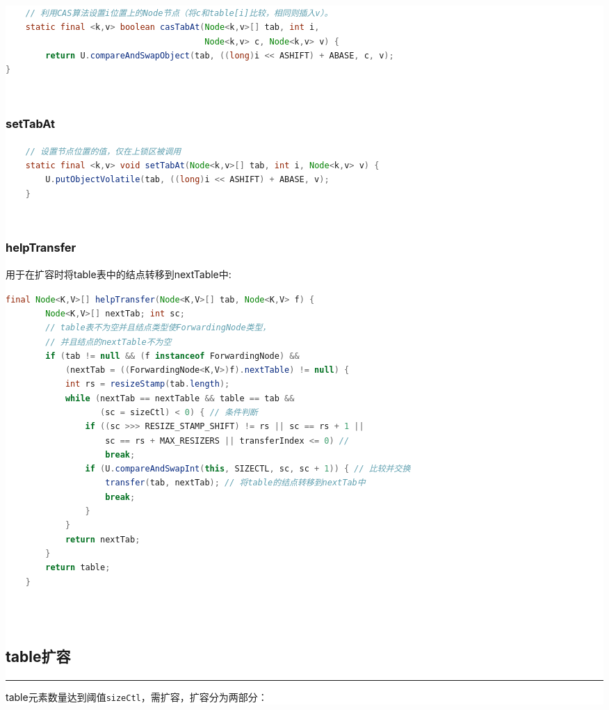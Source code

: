 ``` java
    // 利用CAS算法设置i位置上的Node节点（将c和table[i]比较，相同则插入v）。  
    static final <k,v> boolean casTabAt(Node<k,v>[] tab, int i,  
                                        Node<k,v> c, Node<k,v> v) {  
        return U.compareAndSwapObject(tab, ((long)i << ASHIFT) + ABASE, c, v);  
}  
```

<br>


### setTabAt

``` java 
    // 设置节点位置的值，仅在上锁区被调用  
    static final <k,v> void setTabAt(Node<k,v>[] tab, int i, Node<k,v> v) {  
        U.putObjectVolatile(tab, ((long)i << ASHIFT) + ABASE, v);  
    }
```

<br>


### helpTransfer
用于在扩容时将table表中的结点转移到nextTable中:

``` java
final Node<K,V>[] helpTransfer(Node<K,V>[] tab, Node<K,V> f) {
        Node<K,V>[] nextTab; int sc;
        // table表不为空并且结点类型使ForwardingNode类型，
        // 并且结点的nextTable不为空
        if (tab != null && (f instanceof ForwardingNode) &&
            (nextTab = ((ForwardingNode<K,V>)f).nextTable) != null) { 
            int rs = resizeStamp(tab.length);
            while (nextTab == nextTable && table == tab &&
                   (sc = sizeCtl) < 0) { // 条件判断
                if ((sc >>> RESIZE_STAMP_SHIFT) != rs || sc == rs + 1 ||
                    sc == rs + MAX_RESIZERS || transferIndex <= 0) // 
                    break;
                if (U.compareAndSwapInt(this, SIZECTL, sc, sc + 1)) { // 比较并交换
                    transfer(tab, nextTab); // 将table的结点转移到nextTab中
                    break;
                }
            }
            return nextTab;
        }
        return table;
    }
```

<br></br>



## table扩容
-----------------
table元素数量达到阈值`sizeCtl`，需扩容，扩容分为两部分：
